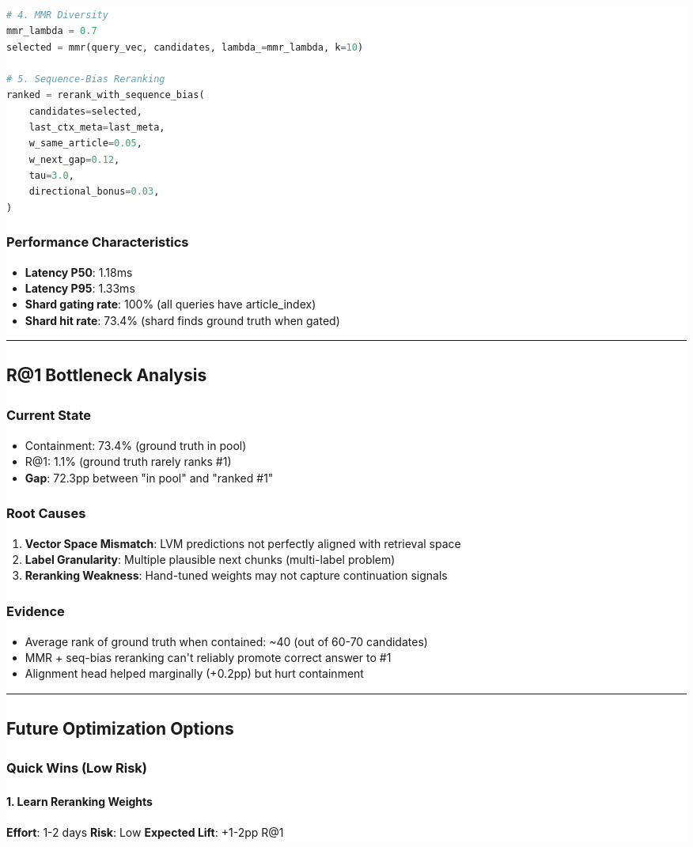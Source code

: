 ```python
# 4. MMR Diversity
mmr_lambda = 0.7
selected = mmr(query_vec, candidates, lambda_=mmr_lambda, k=10)

# 5. Sequence-Bias Reranking
ranked = rerank_with_sequence_bias(
    candidates=selected,
    last_ctx_meta=last_meta,
    w_same_article=0.05,
    w_next_gap=0.12,
    tau=3.0,
    directional_bonus=0.03,
)
```

### Performance Characteristics
- **Latency P50**: 1.18ms
- **Latency P95**: 1.33ms
- **Shard gating rate**: 100% (all queries have article_index)
- **Shard hit rate**: 73.4% (shard finds ground truth when gated)

---

## R@1 Bottleneck Analysis

### Current State
- Containment: 73.4% (ground truth in pool)
- R@1: 1.1% (ground truth rarely ranks #1)
- **Gap**: 72.3pp between "in pool" and "ranked #1"

### Root Causes
1. **Vector Space Mismatch**: LVM predictions not perfectly aligned with retrieval space
2. **Label Granularity**: Multiple plausible next chunks (multi-label problem)
3. **Reranking Weakness**: Hand-tuned weights may not capture continuation signals

### Evidence
- Average rank of ground truth when contained: ~40 (out of 60-70 candidates)
- MMR + seq-bias reranking can't reliably promote correct answer to #1
- Alignment head helped marginally (+0.2pp) but hurt containment

---

## Future Optimization Options

### Quick Wins (Low Risk)

#### 1. Learn Reranking Weights
**Effort**: 1-2 days
**Risk**: Low
**Expected Lift**: +1-2pp R@1
